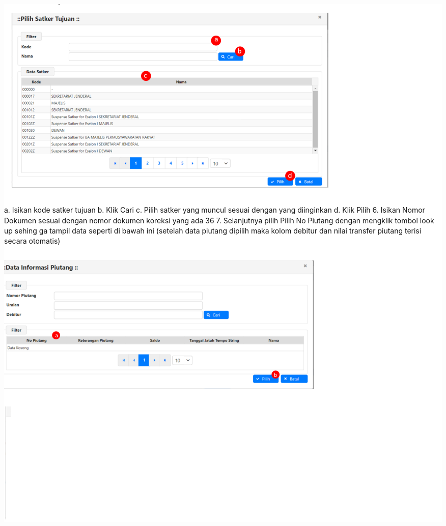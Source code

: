 ![35_image_1.png](35_image_1.png)

a. Isikan kode satker tujuan b. Klik Cari c. Pilih satker yang muncul sesuai dengan yang diinginkan d. Klik Pilih 6. Isikan Nomor Dokumen sesuai dengan nomor dokumen koreksi yang ada 36 7. Selanjutnya pilih Pilih No Piutang dengan mengklik tombol look up sehing ga tampil data seperti di bawah ini (setelah data piutang dipilih maka kolom debitur dan nilai transfer piutang terisi secara otomatis)

![36_image_0.png](36_image_0.png)

![36_image_1.png](36_image_1.png)
